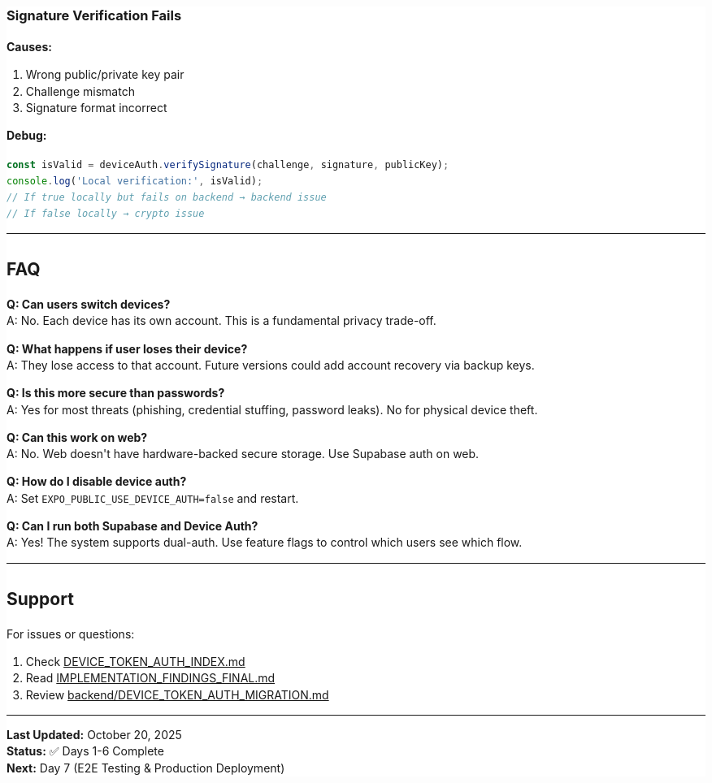 ### Signature Verification Fails

**Causes:**
1. Wrong public/private key pair
2. Challenge mismatch
3. Signature format incorrect

**Debug:**
```typescript
const isValid = deviceAuth.verifySignature(challenge, signature, publicKey);
console.log('Local verification:', isValid);
// If true locally but fails on backend → backend issue
// If false locally → crypto issue
```

---

## FAQ

**Q: Can users switch devices?**  
A: No. Each device has its own account. This is a fundamental privacy trade-off.

**Q: What happens if user loses their device?**  
A: They lose access to that account. Future versions could add account recovery via backup keys.

**Q: Is this more secure than passwords?**  
A: Yes for most threats (phishing, credential stuffing, password leaks). No for physical device theft.

**Q: Can this work on web?**  
A: No. Web doesn't have hardware-backed secure storage. Use Supabase auth on web.

**Q: How do I disable device auth?**  
A: Set `EXPO_PUBLIC_USE_DEVICE_AUTH=false` and restart.

**Q: Can I run both Supabase and Device Auth?**  
A: Yes! The system supports dual-auth. Use feature flags to control which users see which flow.

---

## Support

For issues or questions:
1. Check [DEVICE_TOKEN_AUTH_INDEX.md](./DEVICE_TOKEN_AUTH_INDEX.md)
2. Read [IMPLEMENTATION_FINDINGS_FINAL.md](./IMPLEMENTATION_FINDINGS_FINAL.md)
3. Review [backend/DEVICE_TOKEN_AUTH_MIGRATION.md](../backend/DEVICE_TOKEN_AUTH_MIGRATION.md)

---

**Last Updated:** October 20, 2025  
**Status:** ✅ Days 1-6 Complete  
**Next:** Day 7 (E2E Testing & Production Deployment)
